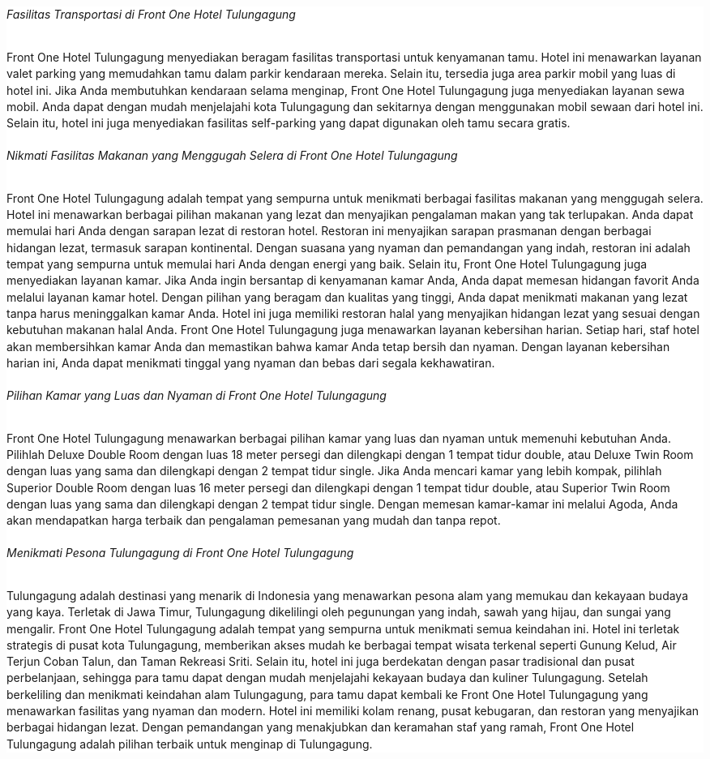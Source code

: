 ###### Fasilitas Transportasi di Front One Hotel Tulungagung

Front One Hotel Tulungagung menyediakan beragam fasilitas transportasi untuk kenyamanan tamu. Hotel ini menawarkan layanan valet parking yang memudahkan tamu dalam parkir kendaraan mereka. Selain itu, tersedia juga area parkir mobil yang luas di hotel ini. Jika Anda membutuhkan kendaraan selama menginap, Front One Hotel Tulungagung juga menyediakan layanan sewa mobil. Anda dapat dengan mudah menjelajahi kota Tulungagung dan sekitarnya dengan menggunakan mobil sewaan dari hotel ini. Selain itu, hotel ini juga menyediakan fasilitas self-parking yang dapat digunakan oleh tamu secara gratis.

###### Nikmati Fasilitas Makanan yang Menggugah Selera di Front One Hotel Tulungagung

Front One Hotel Tulungagung adalah tempat yang sempurna untuk menikmati berbagai fasilitas makanan yang menggugah selera. Hotel ini menawarkan berbagai pilihan makanan yang lezat dan menyajikan pengalaman makan yang tak terlupakan. Anda dapat memulai hari Anda dengan sarapan lezat di restoran hotel. Restoran ini menyajikan sarapan prasmanan dengan berbagai hidangan lezat, termasuk sarapan kontinental. Dengan suasana yang nyaman dan pemandangan yang indah, restoran ini adalah tempat yang sempurna untuk memulai hari Anda dengan energi yang baik. Selain itu, Front One Hotel Tulungagung juga menyediakan layanan kamar. Jika Anda ingin bersantap di kenyamanan kamar Anda, Anda dapat memesan hidangan favorit Anda melalui layanan kamar hotel. Dengan pilihan yang beragam dan kualitas yang tinggi, Anda dapat menikmati makanan yang lezat tanpa harus meninggalkan kamar Anda. Hotel ini juga memiliki restoran halal yang menyajikan hidangan lezat yang sesuai dengan kebutuhan makanan halal Anda. Front One Hotel Tulungagung juga menawarkan layanan kebersihan harian. Setiap hari, staf hotel akan membersihkan kamar Anda dan memastikan bahwa kamar Anda tetap bersih dan nyaman. Dengan layanan kebersihan harian ini, Anda dapat menikmati tinggal yang nyaman dan bebas dari segala kekhawatiran.

###### Pilihan Kamar yang Luas dan Nyaman di Front One Hotel Tulungagung

Front One Hotel Tulungagung menawarkan berbagai pilihan kamar yang luas dan nyaman untuk memenuhi kebutuhan Anda. Pilihlah Deluxe Double Room dengan luas 18 meter persegi dan dilengkapi dengan 1 tempat tidur double, atau Deluxe Twin Room dengan luas yang sama dan dilengkapi dengan 2 tempat tidur single. Jika Anda mencari kamar yang lebih kompak, pilihlah Superior Double Room dengan luas 16 meter persegi dan dilengkapi dengan 1 tempat tidur double, atau Superior Twin Room dengan luas yang sama dan dilengkapi dengan 2 tempat tidur single. Dengan memesan kamar-kamar ini melalui Agoda, Anda akan mendapatkan harga terbaik dan pengalaman pemesanan yang mudah dan tanpa repot.

###### Menikmati Pesona Tulungagung di Front One Hotel Tulungagung

Tulungagung adalah destinasi yang menarik di Indonesia yang menawarkan pesona alam yang memukau dan kekayaan budaya yang kaya. Terletak di Jawa Timur, Tulungagung dikelilingi oleh pegunungan yang indah, sawah yang hijau, dan sungai yang mengalir. Front One Hotel Tulungagung adalah tempat yang sempurna untuk menikmati semua keindahan ini. Hotel ini terletak strategis di pusat kota Tulungagung, memberikan akses mudah ke berbagai tempat wisata terkenal seperti Gunung Kelud, Air Terjun Coban Talun, dan Taman Rekreasi Sriti. Selain itu, hotel ini juga berdekatan dengan pasar tradisional dan pusat perbelanjaan, sehingga para tamu dapat dengan mudah menjelajahi kekayaan budaya dan kuliner Tulungagung. Setelah berkeliling dan menikmati keindahan alam Tulungagung, para tamu dapat kembali ke Front One Hotel Tulungagung yang menawarkan fasilitas yang nyaman dan modern. Hotel ini memiliki kolam renang, pusat kebugaran, dan restoran yang menyajikan berbagai hidangan lezat. Dengan pemandangan yang menakjubkan dan keramahan staf yang ramah, Front One Hotel Tulungagung adalah pilihan terbaik untuk menginap di Tulungagung.
